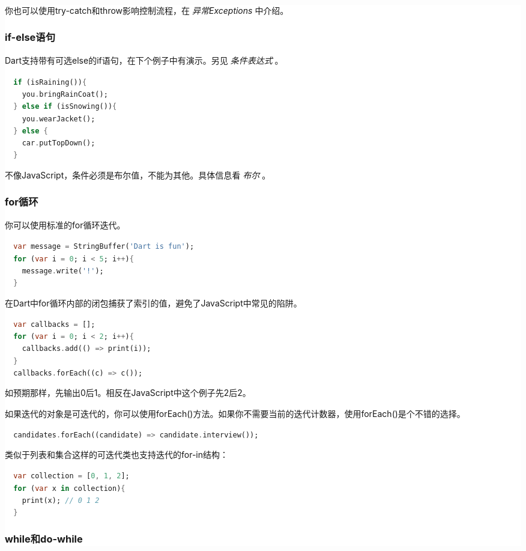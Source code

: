 你也可以使用try-catch和throw影响控制流程，在 *异常Exceptions* 中介绍。

### if-else语句

Dart支持带有可选else的if语句，在下个例子中有演示。另见 *条件表达式* 。

```dart
  if (isRaining()){
    you.bringRainCoat();
  } else if (isSnowing()){
    you.wearJacket();
  } else {
    car.putTopDown();
  }
```

不像JavaScript，条件必须是布尔值，不能为其他。具体信息看 *布尔* 。

### for循环

你可以使用标准的for循环迭代。

```dart
  var message = StringBuffer('Dart is fun');
  for (var i = 0; i < 5; i++){
    message.write('!');
  }
```

在Dart中for循环内部的闭包捕获了索引的值，避免了JavaScript中常见的陷阱。

```dart
  var callbacks = [];
  for (var i = 0; i < 2; i++){
    callbacks.add(() => print(i));
  }
  callbacks.forEach((c) => c());
```

如预期那样，先输出0后1。相反在JavaScript中这个例子先2后2。

如果迭代的对象是可迭代的，你可以使用forEach()方法。如果你不需要当前的迭代计数器，使用forEach()是个不错的选择。

```dart
  candidates.forEach((candidate) => candidate.interview());
```

类似于列表和集合这样的可迭代类也支持迭代的for-in结构：

```dart
  var collection = [0, 1, 2];
  for (var x in collection){
    print(x); // 0 1 2
  }
```

### while和do-while
